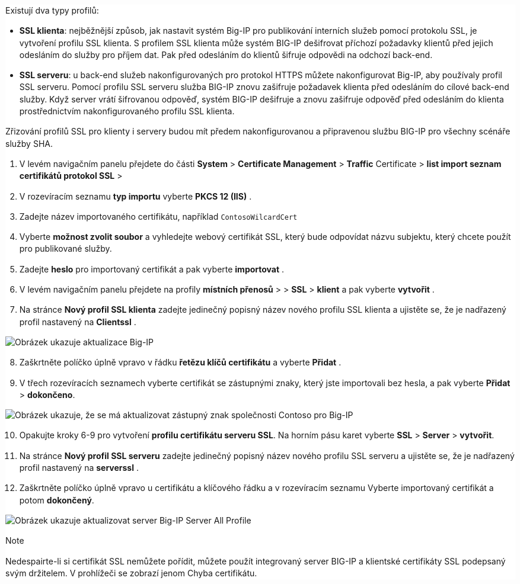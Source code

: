 Existují dva typy profilů:

- **SSL klienta**: nejběžnější způsob, jak nastavit systém Big-IP pro publikování interních služeb pomocí protokolu SSL, je vytvoření profilu SSL klienta. S profilem SSL klienta může systém BIG-IP dešifrovat příchozí požadavky klientů před jejich odesláním do služby pro příjem dat. Pak před odesláním do klientů šifruje odpovědi na odchozí back-end.

- **SSL serveru**: u back-end služeb nakonfigurovaných pro protokol HTTPS můžete nakonfigurovat Big-IP, aby používaly profil SSL serveru. Pomocí profilu SSL serveru služba BIG-IP znovu zašifruje požadavek klienta před odesláním do cílové back-end služby. Když server vrátí šifrovanou odpověď, systém BIG-IP dešifruje a znovu zašifruje odpověď před odesláním do klienta prostřednictvím nakonfigurovaného profilu SSL klienta.

Zřizování profilů SSL pro klienty i servery budou mít předem nakonfigurovanou a připravenou službu BIG-IP pro všechny scénáře služby SHA.

1. V levém navigačním panelu přejdete do části **System**  >  **Certificate Management**  >  **Traffic** Certificate  >  **list import seznam certifikátů protokol SSL**  >  

2. V rozevíracím seznamu **typ importu** vyberte **PKCS 12 (IIS)** .

3. Zadejte název importovaného certifikátu, například  `ContosoWilcardCert`

4. Vyberte **možnost zvolit soubor** a vyhledejte webový certifikát SSL, který bude odpovídat názvu subjektu, který chcete použít pro publikované služby.

5. Zadejte **heslo** pro importovaný certifikát a pak vyberte **importovat** .

6. V levém navigačním panelu přejdete na profily **místních přenosů**  >    >  **SSL**  >  **klient** a pak vyberte **vytvořit** .

7. Na stránce **Nový profil SSL klienta** zadejte jedinečný popisný název nového profilu SSL klienta a ujistěte se, že je nadřazený profil nastavený na **Clientssl** .

![Obrázek ukazuje aktualizace Big-IP](./media/f5ve-deployment-plan/client-ssl.png)

8. Zaškrtněte políčko úplně vpravo v řádku **řetězu klíčů certifikátu** a vyberte **Přidat** .

9. V třech rozevíracích seznamech vyberte certifikát se zástupnými znaky, který jste importovali bez hesla, a pak vyberte **Přidat**  >  **dokončeno**.

![Obrázek ukazuje, že se má aktualizovat zástupný znak společnosti Contoso pro Big-IP](./media/f5ve-deployment-plan/contoso-wildcard.png)

10. Opakujte kroky 6-9 pro vytvoření **profilu certifikátu serveru SSL**. Na horním pásu karet vyberte **SSL**  >  **Server**  >  **vytvořit**.

11. Na stránce **Nový profil SSL serveru** zadejte jedinečný popisný název nového profilu SSL serveru a ujistěte se, že je nadřazený profil nastavený na **serverssl** .

12. Zaškrtněte políčko úplně vpravo u certifikátu a klíčového řádku a v rozevíracím seznamu Vyberte importovaný certifikát a potom **dokončený**.

![Obrázek ukazuje aktualizovat server Big-IP Server All Profile](./media/f5ve-deployment-plan/server-ssl-profile.png)

>[!NOTE]
>Nedespairte-li si certifikát SSL nemůžete pořídit, můžete použít integrovaný server BIG-IP a klientské certifikáty SSL podepsaný svým držitelem. V prohlížeči se zobrazí jenom Chyba certifikátu.

